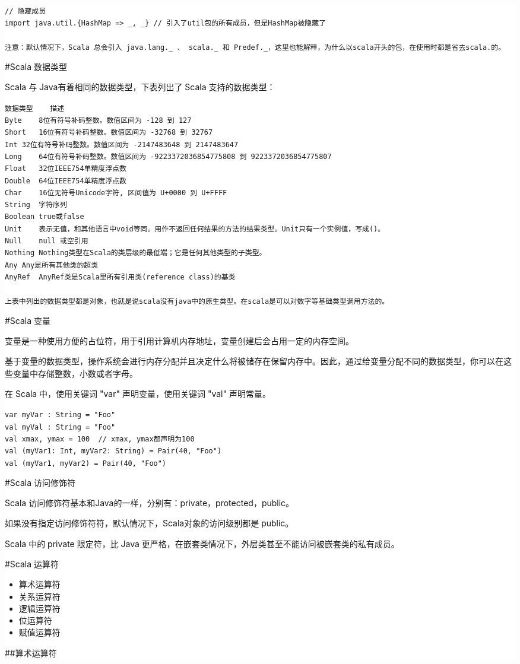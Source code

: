     // 隐藏成员
    import java.util.{HashMap => _, _} // 引入了util包的所有成员，但是HashMap被隐藏了

    注意：默认情况下，Scala 总会引入 java.lang._ 、 scala._ 和 Predef._，这里也能解释，为什么以scala开头的包，在使用时都是省去scala.的。

#Scala 数据类型

Scala 与 Java有着相同的数据类型，下表列出了 Scala 支持的数据类型：

    数据类型	描述
    Byte	8位有符号补码整数。数值区间为 -128 到 127
    Short	16位有符号补码整数。数值区间为 -32768 到 32767
    Int	32位有符号补码整数。数值区间为 -2147483648 到 2147483647
    Long	64位有符号补码整数。数值区间为 -9223372036854775808 到 9223372036854775807
    Float	32位IEEE754单精度浮点数
    Double	64位IEEE754单精度浮点数
    Char	16位无符号Unicode字符, 区间值为 U+0000 到 U+FFFF
    String	字符序列
    Boolean	true或false
    Unit	表示无值，和其他语言中void等同。用作不返回任何结果的方法的结果类型。Unit只有一个实例值，写成()。
    Null	null 或空引用
    Nothing	Nothing类型在Scala的类层级的最低端；它是任何其他类型的子类型。
    Any	Any是所有其他类的超类
    AnyRef	AnyRef类是Scala里所有引用类(reference class)的基类
    
    上表中列出的数据类型都是对象，也就是说scala没有java中的原生类型。在scala是可以对数字等基础类型调用方法的。

#Scala 变量

变量是一种使用方便的占位符，用于引用计算机内存地址，变量创建后会占用一定的内存空间。

基于变量的数据类型，操作系统会进行内存分配并且决定什么将被储存在保留内存中。因此，通过给变量分配不同的数据类型，你可以在这些变量中存储整数，小数或者字母。

在 Scala 中，使用关键词 "var" 声明变量，使用关键词 "val" 声明常量。

    var myVar : String = "Foo"
    val myVal : String = "Foo"
    val xmax, ymax = 100  // xmax, ymax都声明为100
    val (myVar1: Int, myVar2: String) = Pair(40, "Foo")
    val (myVar1, myVar2) = Pair(40, "Foo")

#Scala 访问修饰符

Scala 访问修饰符基本和Java的一样，分别有：private，protected，public。

如果没有指定访问修饰符符，默认情况下，Scala对象的访问级别都是 public。

Scala 中的 private 限定符，比 Java 更严格，在嵌套类情况下，外层类甚至不能访问被嵌套类的私有成员。

#Scala 运算符

* 算术运算符
* 关系运算符
* 逻辑运算符
* 位运算符
* 赋值运算符

##算术运算符
